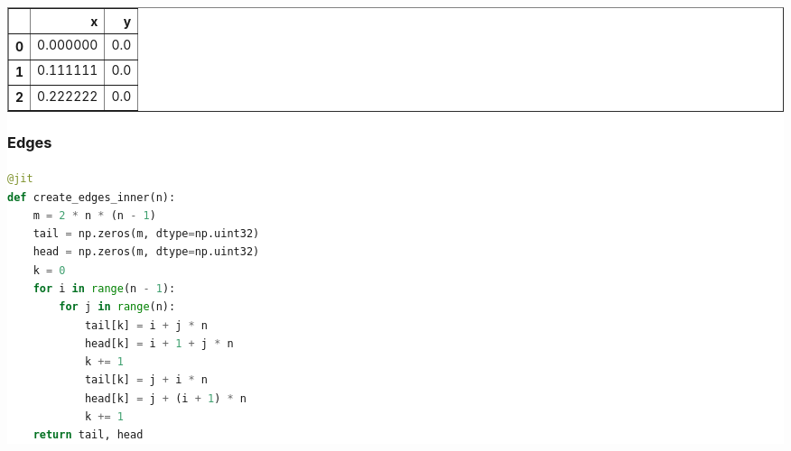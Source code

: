


<div>
<style scoped>
    .dataframe tbody tr th:only-of-type {
        vertical-align: middle;
    }

    .dataframe tbody tr th {
        vertical-align: top;
    }

    .dataframe thead th {
        text-align: right;
    }
</style>
<table border="1" class="dataframe">
  <thead>
    <tr style="text-align: right;">
      <th></th>
      <th>x</th>
      <th>y</th>
    </tr>
  </thead>
  <tbody>
    <tr>
      <th>0</th>
      <td>0.000000</td>
      <td>0.0</td>
    </tr>
    <tr>
      <th>1</th>
      <td>0.111111</td>
      <td>0.0</td>
    </tr>
    <tr>
      <th>2</th>
      <td>0.222222</td>
      <td>0.0</td>
    </tr>
  </tbody>
</table>
</div>



### Edges


```python
@jit
def create_edges_inner(n):
    m = 2 * n * (n - 1)
    tail = np.zeros(m, dtype=np.uint32)
    head = np.zeros(m, dtype=np.uint32)
    k = 0
    for i in range(n - 1):
        for j in range(n):
            tail[k] = i + j * n
            head[k] = i + 1 + j * n
            k += 1
            tail[k] = j + i * n
            head[k] = j + (i + 1) * n
            k += 1
    return tail, head


```